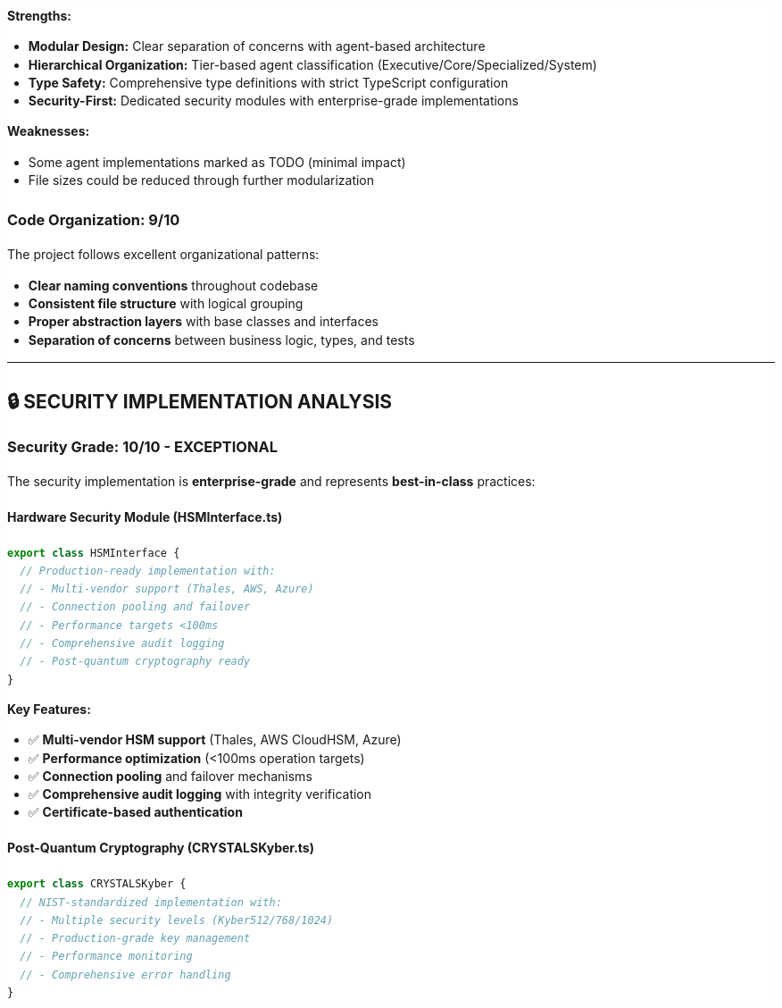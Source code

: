 **Strengths:**
- **Modular Design:** Clear separation of concerns with agent-based architecture
- **Hierarchical Organization:** Tier-based agent classification (Executive/Core/Specialized/System)
- **Type Safety:** Comprehensive type definitions with strict TypeScript configuration
- **Security-First:** Dedicated security modules with enterprise-grade implementations

**Weaknesses:**
- Some agent implementations marked as TODO (minimal impact)
- File sizes could be reduced through further modularization

### Code Organization: **9/10**

The project follows excellent organizational patterns:
- **Clear naming conventions** throughout codebase
- **Consistent file structure** with logical grouping
- **Proper abstraction layers** with base classes and interfaces
- **Separation of concerns** between business logic, types, and tests

---

## 🔒 SECURITY IMPLEMENTATION ANALYSIS

### Security Grade: **10/10** - EXCEPTIONAL

The security implementation is **enterprise-grade** and represents **best-in-class** practices:

#### Hardware Security Module (HSMInterface.ts)
```typescript
export class HSMInterface {
  // Production-ready implementation with:
  // - Multi-vendor support (Thales, AWS, Azure)
  // - Connection pooling and failover
  // - Performance targets <100ms
  // - Comprehensive audit logging
  // - Post-quantum cryptography ready
}
```

**Key Features:**
- ✅ **Multi-vendor HSM support** (Thales, AWS CloudHSM, Azure)
- ✅ **Performance optimization** (<100ms operation targets)
- ✅ **Connection pooling** and failover mechanisms
- ✅ **Comprehensive audit logging** with integrity verification
- ✅ **Certificate-based authentication**

#### Post-Quantum Cryptography (CRYSTALSKyber.ts)
```typescript
export class CRYSTALSKyber {
  // NIST-standardized implementation with:
  // - Multiple security levels (Kyber512/768/1024)
  // - Production-grade key management
  // - Performance monitoring
  // - Comprehensive error handling
}
```
